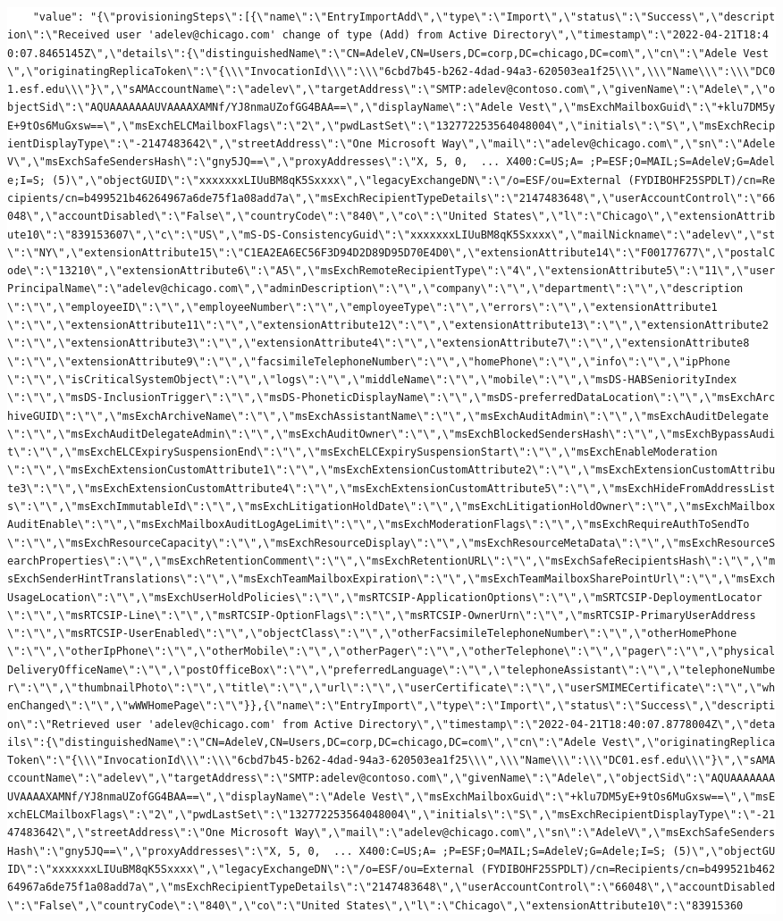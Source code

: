 ```
    "value": "{\"provisioningSteps\":[{\"name\":\"EntryImportAdd\",\"type\":\"Import\",\"status\":\"Success\",\"description\":\"Received user 'adelev@chicago.com' change of type (Add) from Active Directory\",\"timestamp\":\"2022-04-21T18:40:07.8465145Z\",\"details\":{\"distinguishedName\":\"CN=AdeleV,CN=Users,DC=corp,DC=chicago,DC=com\",\"cn\":\"Adele Vest\",\"originatingReplicaToken\":\"{\\\"InvocationId\\\":\\\"6cbd7b45-b262-4dad-94a3-620503ea1f25\\\",\\\"Name\\\":\\\"DC01.esf.edu\\\"}\",\"sAMAccountName\":\"adelev\",\"targetAddress\":\"SMTP:adelev@contoso.com\",\"givenName\":\"Adele\",\"objectSid\":\"AQUAAAAAAAUVAAAAXAMNf/YJ8nmaUZofGG4BAA==\",\"displayName\":\"Adele Vest\",\"msExchMailboxGuid\":\"+klu7DM5yE+9tOs6MuGxsw==\",\"msExchELCMailboxFlags\":\"2\",\"pwdLastSet\":\"132772253564048004\",\"initials\":\"S\",\"msExchRecipientDisplayType\":\"-2147483642\",\"streetAddress\":\"One Microsoft Way\",\"mail\":\"adelev@chicago.com\",\"sn\":\"AdeleV\",\"msExchSafeSendersHash\":\"gny5JQ==\",\"proxyAddresses\":\"X, 5, 0,  ... X400:C=US;A= ;P=ESF;O=MAIL;S=AdeleV;G=Adele;I=S; (5)\",\"objectGUID\":\"xxxxxxxLIUuBM8qK5Sxxxx\",\"legacyExchangeDN\":\"/o=ESF/ou=External (FYDIBOHF25SPDLT)/cn=Recipients/cn=b499521b46264967a6de75f1a08add7a\",\"msExchRecipientTypeDetails\":\"2147483648\",\"userAccountControl\":\"66048\",\"accountDisabled\":\"False\",\"countryCode\":\"840\",\"co\":\"United States\",\"l\":\"Chicago\",\"extensionAttribute10\":\"839153607\",\"c\":\"US\",\"mS-DS-ConsistencyGuid\":\"xxxxxxxLIUuBM8qK5Sxxxx\",\"mailNickname\":\"adelev\",\"st\":\"NY\",\"extensionAttribute15\":\"C1EA2EA6EC56F3D94D2D89D95D70E4D0\",\"extensionAttribute14\":\"F00177677\",\"postalCode\":\"13210\",\"extensionAttribute6\":\"A5\",\"msExchRemoteRecipientType\":\"4\",\"extensionAttribute5\":\"11\",\"userPrincipalName\":\"adelev@chicago.com\",\"adminDescription\":\"\",\"company\":\"\",\"department\":\"\",\"description\":\"\",\"employeeID\":\"\",\"employeeNumber\":\"\",\"employeeType\":\"\",\"errors\":\"\",\"extensionAttribute1\":\"\",\"extensionAttribute11\":\"\",\"extensionAttribute12\":\"\",\"extensionAttribute13\":\"\",\"extensionAttribute2\":\"\",\"extensionAttribute3\":\"\",\"extensionAttribute4\":\"\",\"extensionAttribute7\":\"\",\"extensionAttribute8\":\"\",\"extensionAttribute9\":\"\",\"facsimileTelephoneNumber\":\"\",\"homePhone\":\"\",\"info\":\"\",\"ipPhone\":\"\",\"isCriticalSystemObject\":\"\",\"logs\":\"\",\"middleName\":\"\",\"mobile\":\"\",\"msDS-HABSeniorityIndex\":\"\",\"msDS-InclusionTrigger\":\"\",\"msDS-PhoneticDisplayName\":\"\",\"msDS-preferredDataLocation\":\"\",\"msExchArchiveGUID\":\"\",\"msExchArchiveName\":\"\",\"msExchAssistantName\":\"\",\"msExchAuditAdmin\":\"\",\"msExchAuditDelegate\":\"\",\"msExchAuditDelegateAdmin\":\"\",\"msExchAuditOwner\":\"\",\"msExchBlockedSendersHash\":\"\",\"msExchBypassAudit\":\"\",\"msExchELCExpirySuspensionEnd\":\"\",\"msExchELCExpirySuspensionStart\":\"\",\"msExchEnableModeration\":\"\",\"msExchExtensionCustomAttribute1\":\"\",\"msExchExtensionCustomAttribute2\":\"\",\"msExchExtensionCustomAttribute3\":\"\",\"msExchExtensionCustomAttribute4\":\"\",\"msExchExtensionCustomAttribute5\":\"\",\"msExchHideFromAddressLists\":\"\",\"msExchImmutableId\":\"\",\"msExchLitigationHoldDate\":\"\",\"msExchLitigationHoldOwner\":\"\",\"msExchMailboxAuditEnable\":\"\",\"msExchMailboxAuditLogAgeLimit\":\"\",\"msExchModerationFlags\":\"\",\"msExchRequireAuthToSendTo\":\"\",\"msExchResourceCapacity\":\"\",\"msExchResourceDisplay\":\"\",\"msExchResourceMetaData\":\"\",\"msExchResourceSearchProperties\":\"\",\"msExchRetentionComment\":\"\",\"msExchRetentionURL\":\"\",\"msExchSafeRecipientsHash\":\"\",\"msExchSenderHintTranslations\":\"\",\"msExchTeamMailboxExpiration\":\"\",\"msExchTeamMailboxSharePointUrl\":\"\",\"msExchUsageLocation\":\"\",\"msExchUserHoldPolicies\":\"\",\"msRTCSIP-ApplicationOptions\":\"\",\"mSRTCSIP-DeploymentLocator\":\"\",\"msRTCSIP-Line\":\"\",\"msRTCSIP-OptionFlags\":\"\",\"msRTCSIP-OwnerUrn\":\"\",\"msRTCSIP-PrimaryUserAddress\":\"\",\"msRTCSIP-UserEnabled\":\"\",\"objectClass\":\"\",\"otherFacsimileTelephoneNumber\":\"\",\"otherHomePhone\":\"\",\"otherIpPhone\":\"\",\"otherMobile\":\"\",\"otherPager\":\"\",\"otherTelephone\":\"\",\"pager\":\"\",\"physicalDeliveryOfficeName\":\"\",\"postOfficeBox\":\"\",\"preferredLanguage\":\"\",\"telephoneAssistant\":\"\",\"telephoneNumber\":\"\",\"thumbnailPhoto\":\"\",\"title\":\"\",\"url\":\"\",\"userCertificate\":\"\",\"userSMIMECertificate\":\"\",\"whenChanged\":\"\",\"wWWHomePage\":\"\"}},{\"name\":\"EntryImport\",\"type\":\"Import\",\"status\":\"Success\",\"description\":\"Retrieved user 'adelev@chicago.com' from Active Directory\",\"timestamp\":\"2022-04-21T18:40:07.8778004Z\",\"details\":{\"distinguishedName\":\"CN=AdeleV,CN=Users,DC=corp,DC=chicago,DC=com\",\"cn\":\"Adele Vest\",\"originatingReplicaToken\":\"{\\\"InvocationId\\\":\\\"6cbd7b45-b262-4dad-94a3-620503ea1f25\\\",\\\"Name\\\":\\\"DC01.esf.edu\\\"}\",\"sAMAccountName\":\"adelev\",\"targetAddress\":\"SMTP:adelev@contoso.com\",\"givenName\":\"Adele\",\"objectSid\":\"AQUAAAAAAAUVAAAAXAMNf/YJ8nmaUZofGG4BAA==\",\"displayName\":\"Adele Vest\",\"msExchMailboxGuid\":\"+klu7DM5yE+9tOs6MuGxsw==\",\"msExchELCMailboxFlags\":\"2\",\"pwdLastSet\":\"132772253564048004\",\"initials\":\"S\",\"msExchRecipientDisplayType\":\"-2147483642\",\"streetAddress\":\"One Microsoft Way\",\"mail\":\"adelev@chicago.com\",\"sn\":\"AdeleV\",\"msExchSafeSendersHash\":\"gny5JQ==\",\"proxyAddresses\":\"X, 5, 0,  ... X400:C=US;A= ;P=ESF;O=MAIL;S=AdeleV;G=Adele;I=S; (5)\",\"objectGUID\":\"xxxxxxxLIUuBM8qK5Sxxxx\",\"legacyExchangeDN\":\"/o=ESF/ou=External (FYDIBOHF25SPDLT)/cn=Recipients/cn=b499521b46264967a6de75f1a08add7a\",\"msExchRecipientTypeDetails\":\"2147483648\",\"userAccountControl\":\"66048\",\"accountDisabled\":\"False\",\"countryCode\":\"840\",\"co\":\"United States\",\"l\":\"Chicago\",\"extensionAttribute10\":\"83915360
```